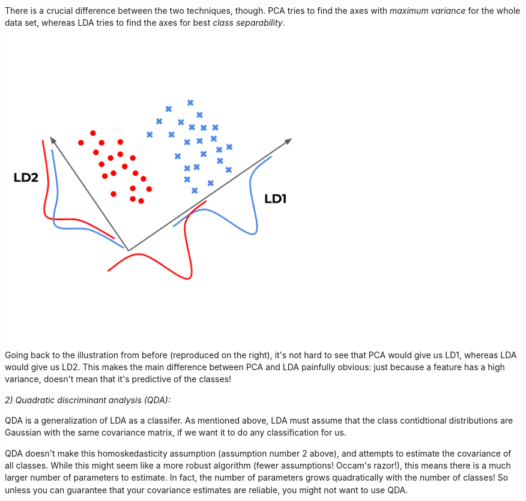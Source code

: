 There is a crucial difference between the two techniques, though. PCA tries to
find the axes with _maximum variance_ for the whole data set, whereas LDA tries
to find the axes for best _class separability_. 

<a href="https://raw.githubusercontent.com/eigenfoo/eigenfoo.xyz/master/assets/images/lda-pic.png"><img style="float: middle" width="500" height="500" src="https://raw.githubusercontent.com/eigenfoo/eigenfoo.xyz/master/assets/images/lda-pic.png"></a>

Going back to the illustration from before (reproduced on the right), it's not
hard to see that PCA would give us LD1, whereas LDA would give us LD2. This
makes the main difference between PCA and LDA painfully obvious: just because a
feature has a high variance, doesn't mean that it's predictive of the classes!

*2) Quadratic discriminant analysis (QDA):*

QDA is a generalization of LDA as a classifer. As mentioned above, LDA must
assume that the class contidtional distributions are Gaussian with the same
covariance matrix, if we want it to do any classification for us.

QDA doesn't make this homoskedasticity assumption (assumption number 2 above),
and attempts to estimate the covariance of all classes. While this might seem
like a more robust algorithm (fewer assumptions! Occam's razor!), this means
there is a much larger number of parameters to estimate. In fact, the number of
parameters grows quadratically with the number of classes! So unless you can
guarantee that your covariance estimates are reliable, you might not want to use
QDA.
